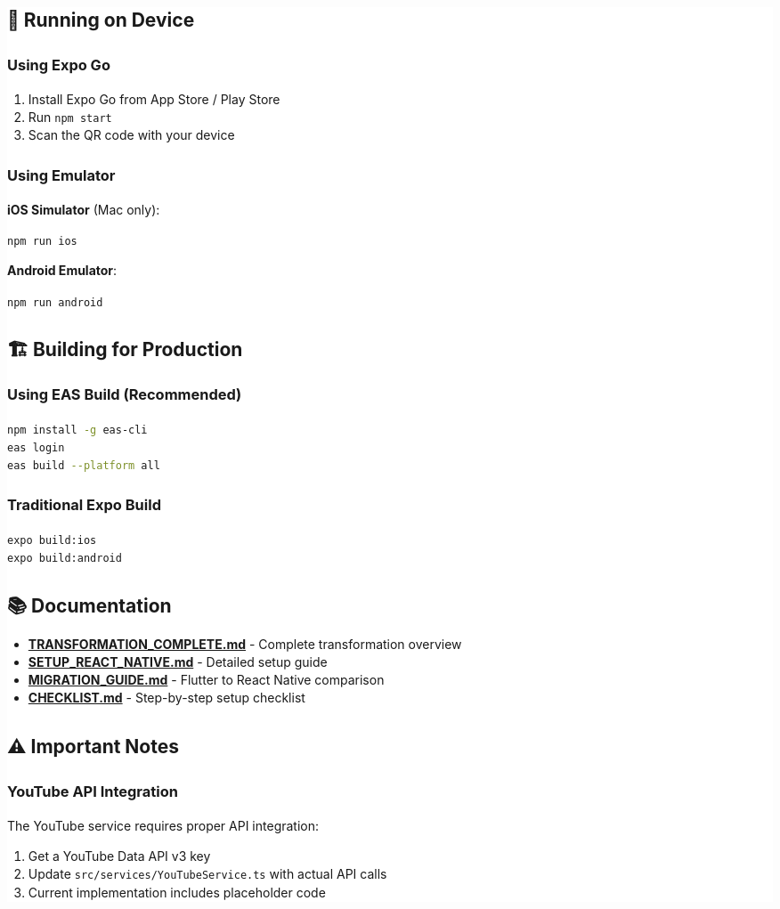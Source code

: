 ## 📱 Running on Device

### Using Expo Go

1. Install Expo Go from App Store / Play Store
2. Run `npm start`
3. Scan the QR code with your device

### Using Emulator

**iOS Simulator** (Mac only):
```bash
npm run ios
```

**Android Emulator**:
```bash
npm run android
```

## 🏗️ Building for Production

### Using EAS Build (Recommended)

```bash
npm install -g eas-cli
eas login
eas build --platform all
```

### Traditional Expo Build

```bash
expo build:ios
expo build:android
```

## 📚 Documentation

- [**TRANSFORMATION_COMPLETE.md**](./TRANSFORMATION_COMPLETE.md) - Complete transformation overview
- [**SETUP_REACT_NATIVE.md**](./SETUP_REACT_NATIVE.md) - Detailed setup guide
- [**MIGRATION_GUIDE.md**](./MIGRATION_GUIDE.md) - Flutter to React Native comparison
- [**CHECKLIST.md**](./CHECKLIST.md) - Step-by-step setup checklist

## ⚠️ Important Notes

### YouTube API Integration

The YouTube service requires proper API integration:

1. Get a YouTube Data API v3 key
2. Update `src/services/YouTubeService.ts` with actual API calls
3. Current implementation includes placeholder code
